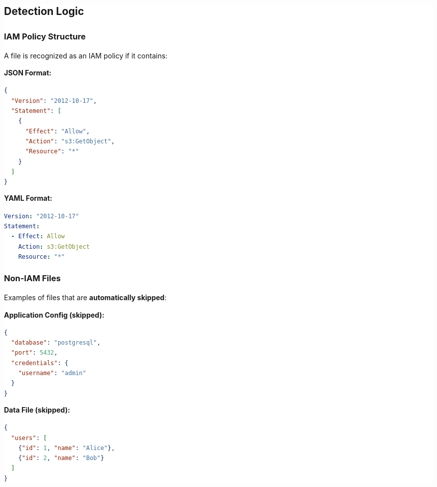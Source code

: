 ## Detection Logic

### IAM Policy Structure

A file is recognized as an IAM policy if it contains:

**JSON Format:**
```json
{
  "Version": "2012-10-17",
  "Statement": [
    {
      "Effect": "Allow",
      "Action": "s3:GetObject",
      "Resource": "*"
    }
  ]
}
```

**YAML Format:**
```yaml
Version: "2012-10-17"
Statement:
  - Effect: Allow
    Action: s3:GetObject
    Resource: "*"
```

### Non-IAM Files

Examples of files that are **automatically skipped**:

**Application Config (skipped):**
```json
{
  "database": "postgresql",
  "port": 5432,
  "credentials": {
    "username": "admin"
  }
}
```

**Data File (skipped):**
```json
{
  "users": [
    {"id": 1, "name": "Alice"},
    {"id": 2, "name": "Bob"}
  ]
}
```
